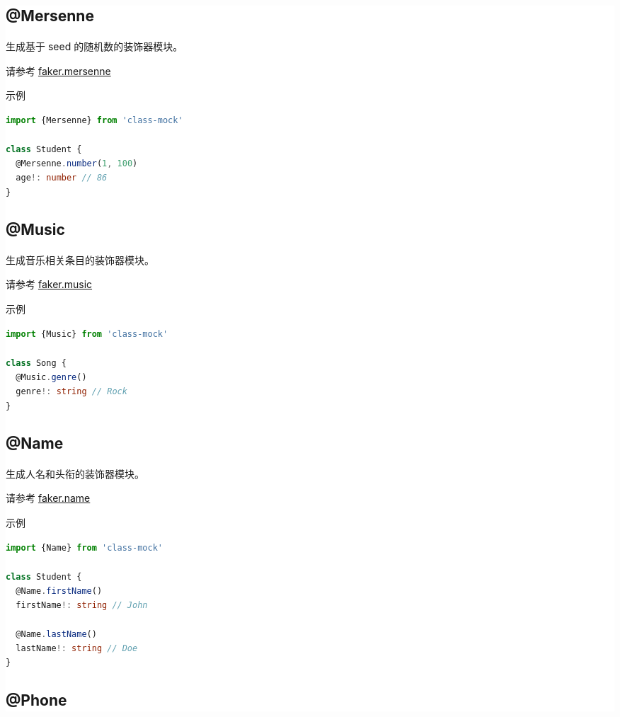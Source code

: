 ## @Mersenne

生成基于 seed 的随机数的装饰器模块。

请参考 [faker.mersenne](https://fakerjs.dev/api/mersenne.html)

示例

```ts
import {Mersenne} from 'class-mock'

class Student {
  @Mersenne.number(1, 100)
  age!: number // 86
}
```

## @Music

生成音乐相关条目的装饰器模块。

请参考 [faker.music](https://fakerjs.dev/api/music.html)

示例

```ts
import {Music} from 'class-mock'

class Song {
  @Music.genre()
  genre!: string // Rock
}
```

## @Name

生成人名和头衔的装饰器模块。

请参考 [faker.name](https://fakerjs.dev/api/name.html)

示例

```ts
import {Name} from 'class-mock'

class Student {
  @Name.firstName()
  firstName!: string // John

  @Name.lastName()
  lastName!: string // Doe
}
```

## @Phone
